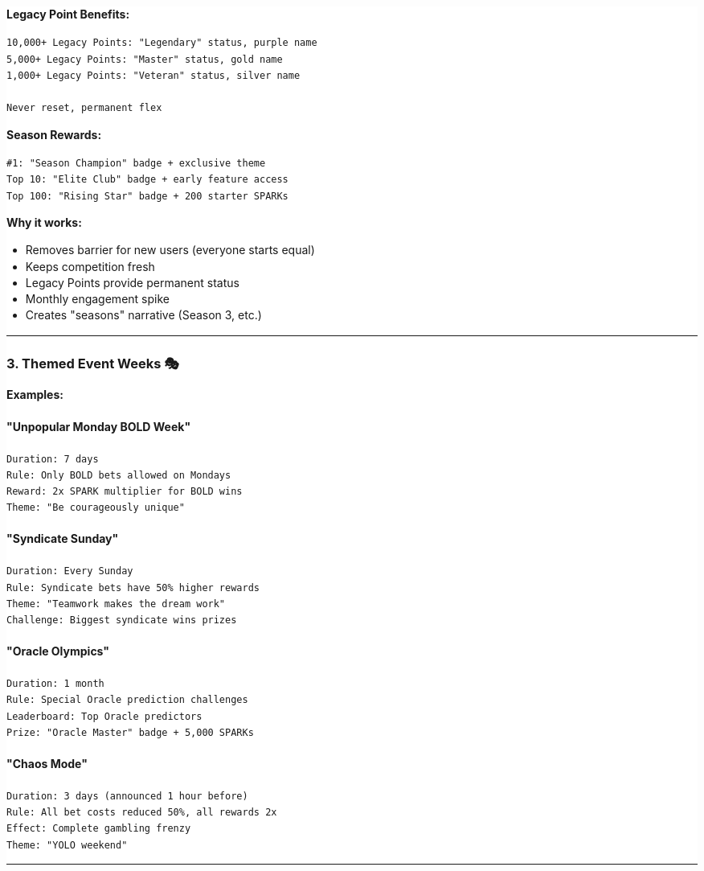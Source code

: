 **Legacy Point Benefits:**
```
10,000+ Legacy Points: "Legendary" status, purple name
5,000+ Legacy Points: "Master" status, gold name
1,000+ Legacy Points: "Veteran" status, silver name

Never reset, permanent flex
```

**Season Rewards:**
```
#1: "Season Champion" badge + exclusive theme
Top 10: "Elite Club" badge + early feature access
Top 100: "Rising Star" badge + 200 starter SPARKs
```

**Why it works:**
- Removes barrier for new users (everyone starts equal)
- Keeps competition fresh
- Legacy Points provide permanent status
- Monthly engagement spike
- Creates "seasons" narrative (Season 3, etc.)

---

### **3. Themed Event Weeks** 🎭

**Examples:**

#### **"Unpopular Monday BOLD Week"**
```
Duration: 7 days
Rule: Only BOLD bets allowed on Mondays
Reward: 2x SPARK multiplier for BOLD wins
Theme: "Be courageously unique"
```

#### **"Syndicate Sunday"**
```
Duration: Every Sunday
Rule: Syndicate bets have 50% higher rewards
Theme: "Teamwork makes the dream work"
Challenge: Biggest syndicate wins prizes
```

#### **"Oracle Olympics"**
```
Duration: 1 month
Rule: Special Oracle prediction challenges
Leaderboard: Top Oracle predictors
Prize: "Oracle Master" badge + 5,000 SPARKs
```

#### **"Chaos Mode"**
```
Duration: 3 days (announced 1 hour before)
Rule: All bet costs reduced 50%, all rewards 2x
Effect: Complete gambling frenzy
Theme: "YOLO weekend"
```

---